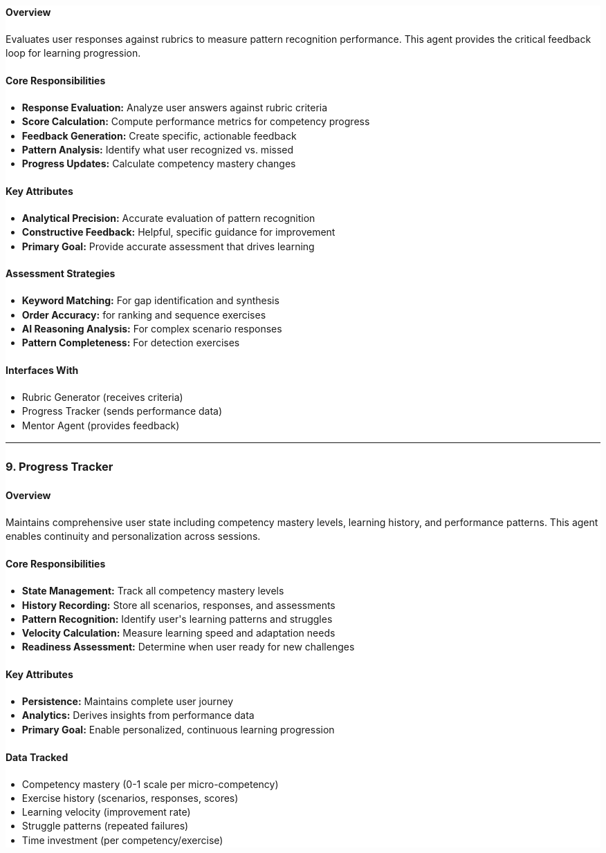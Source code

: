 #### Overview
Evaluates user responses against rubrics to measure pattern recognition performance. This agent provides the critical feedback loop for learning progression.

#### Core Responsibilities
- **Response Evaluation:** Analyze user answers against rubric criteria
- **Score Calculation:** Compute performance metrics for competency progress
- **Feedback Generation:** Create specific, actionable feedback
- **Pattern Analysis:** Identify what user recognized vs. missed
- **Progress Updates:** Calculate competency mastery changes

#### Key Attributes
- **Analytical Precision:** Accurate evaluation of pattern recognition
- **Constructive Feedback:** Helpful, specific guidance for improvement
- **Primary Goal:** Provide accurate assessment that drives learning

#### Assessment Strategies
- **Keyword Matching:** For gap identification and synthesis
- **Order Accuracy:** for ranking and sequence exercises
- **AI Reasoning Analysis:** For complex scenario responses
- **Pattern Completeness:** For detection exercises

#### Interfaces With
- Rubric Generator (receives criteria)
- Progress Tracker (sends performance data)
- Mentor Agent (provides feedback)

---

### 9. Progress Tracker

#### Overview
Maintains comprehensive user state including competency mastery levels, learning history, and performance patterns. This agent enables continuity and personalization across sessions.

#### Core Responsibilities
- **State Management:** Track all competency mastery levels
- **History Recording:** Store all scenarios, responses, and assessments
- **Pattern Recognition:** Identify user's learning patterns and struggles
- **Velocity Calculation:** Measure learning speed and adaptation needs
- **Readiness Assessment:** Determine when user ready for new challenges

#### Key Attributes
- **Persistence:** Maintains complete user journey
- **Analytics:** Derives insights from performance data
- **Primary Goal:** Enable personalized, continuous learning progression

#### Data Tracked
- Competency mastery (0-1 scale per micro-competency)
- Exercise history (scenarios, responses, scores)
- Learning velocity (improvement rate)
- Struggle patterns (repeated failures)
- Time investment (per competency/exercise)
